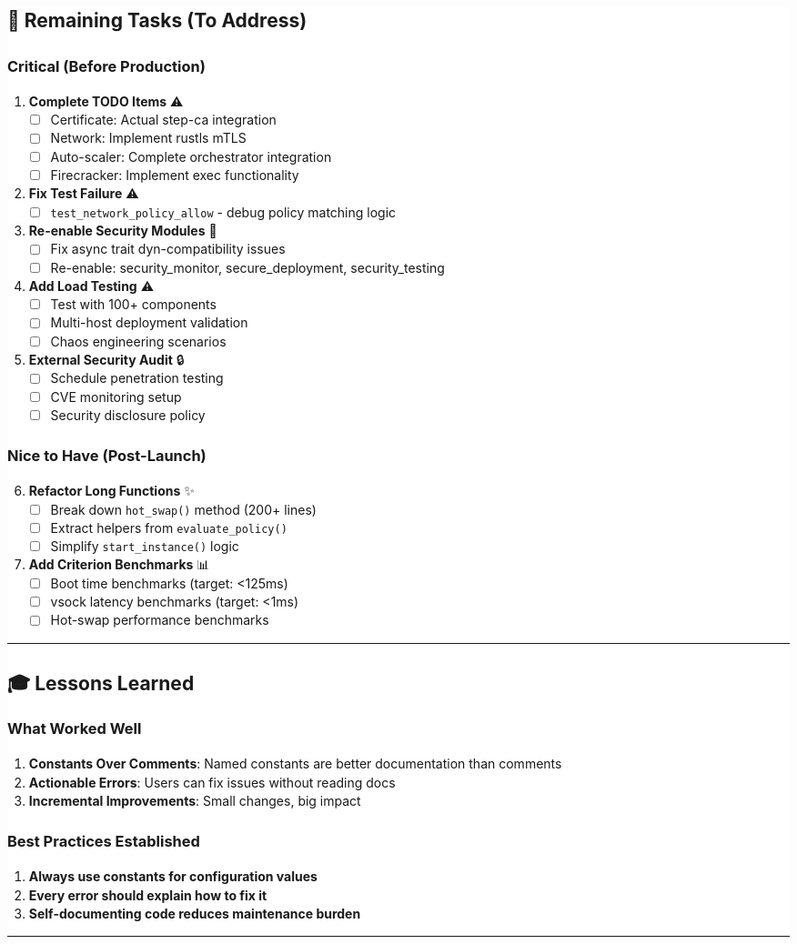 
## 📝 Remaining Tasks (To Address)

### Critical (Before Production)

1. **Complete TODO Items** ⚠️
   - [ ] Certificate: Actual step-ca integration
   - [ ] Network: Implement rustls mTLS
   - [ ] Auto-scaler: Complete orchestrator integration
   - [ ] Firecracker: Implement exec functionality

2. **Fix Test Failure** ⚠️
   - [ ] `test_network_policy_allow` - debug policy matching logic

3. **Re-enable Security Modules** 🚨
   - [ ] Fix async trait dyn-compatibility issues
   - [ ] Re-enable: security_monitor, secure_deployment, security_testing

4. **Add Load Testing** ⚠️
   - [ ] Test with 100+ components
   - [ ] Multi-host deployment validation
   - [ ] Chaos engineering scenarios

5. **External Security Audit** 🔒
   - [ ] Schedule penetration testing
   - [ ] CVE monitoring setup
   - [ ] Security disclosure policy

### Nice to Have (Post-Launch)

6. **Refactor Long Functions** ✨
   - [ ] Break down `hot_swap()` method (200+ lines)
   - [ ] Extract helpers from `evaluate_policy()`
   - [ ] Simplify `start_instance()` logic

7. **Add Criterion Benchmarks** 📊
   - [ ] Boot time benchmarks (target: <125ms)
   - [ ] vsock latency benchmarks (target: <1ms)
   - [ ] Hot-swap performance benchmarks

---

## 🎓 Lessons Learned

### What Worked Well

1. **Constants Over Comments**: Named constants are better documentation than comments
2. **Actionable Errors**: Users can fix issues without reading docs
3. **Incremental Improvements**: Small changes, big impact

### Best Practices Established

1. **Always use constants for configuration values**
2. **Every error should explain how to fix it**
3. **Self-documenting code reduces maintenance burden**

---